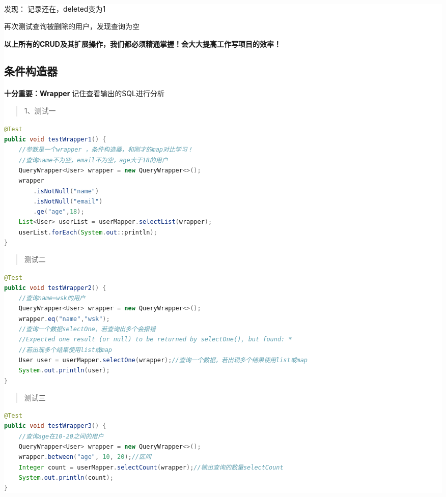 发现： 记录还在，deleted变为1

再次测试查询被删除的用户，发现查询为空



**以上所有的CRUD及其扩展操作，我们都必须精通掌握！会大大提高工作写项目的效率！**



## 条件构造器

**十分重要：Wrapper** 记住查看输出的SQL进行分析

> 1、测试一

```java
@Test
public void testWrapper1() {
    //参数是一个wrapper ，条件构造器，和刚才的map对比学习！
    //查询name不为空，email不为空，age大于18的用户
    QueryWrapper<User> wrapper = new QueryWrapper<>();
    wrapper
        .isNotNull("name")
        .isNotNull("email")
        .ge("age",18);
    List<User> userList = userMapper.selectList(wrapper);
    userList.forEach(System.out::println);
}
```

> 测试二

```java
@Test
public void testWrapper2() {
    //查询name=wsk的用户
    QueryWrapper<User> wrapper = new QueryWrapper<>();
    wrapper.eq("name","wsk");
    //查询一个数据selectOne，若查询出多个会报错
    //Expected one result (or null) to be returned by selectOne(), but found: *
    //若出现多个结果使用list或map
    User user = userMapper.selectOne(wrapper);//查询一个数据，若出现多个结果使用list或map
    System.out.println(user);
}
```

> 测试三

```java
@Test
public void testWrapper3() {
    //查询age在10-20之间的用户
    QueryWrapper<User> wrapper = new QueryWrapper<>();
    wrapper.between("age", 10, 20);//区间
    Integer count = userMapper.selectCount(wrapper);//输出查询的数量selectCount
    System.out.println(count);
}
```
